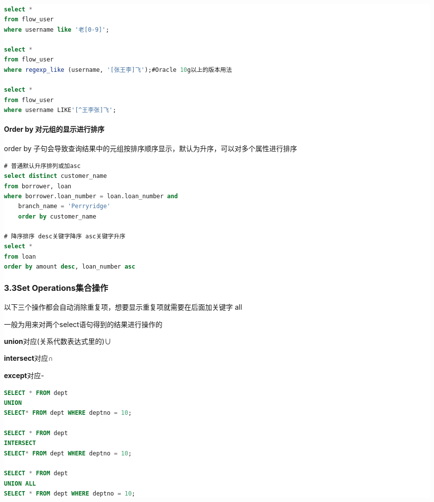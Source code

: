 ``` sql
select * 
from flow_user 
where username like '老[0-9]';

select * 
from flow_user 
where regexp_like (username, '[张王李]飞');#Oracle 10g以上的版本用法

select * 
from flow_user 
where username LIKE'[^王李张]飞';
```

#### Order by 对元组的显示进行排序

order by 子句会导致查询结果中的元组按排序顺序显示，默认为升序，可以对多个属性进行排序

``` sql
# 普通默认升序排列或加asc
select distinct customer_name
from borrower, loan
where borrower.loan_number = loan.loan_number and 
	branch_name = 'Perryridge' 
	order by customer_name

# 降序排序 desc关键字降序 asc关键字升序
select *
from loan
order by amount desc, loan_number asc

```



### 3.3Set Operations集合操作

以下三个操作都会自动消除重复项，想要显示重复项就需要在后面加关键字 all

一般为用来对两个select语句得到的结果进行操作的

**union**对应(关系代数表达式里的)∪

**intersect**对应∩

**except**对应-

``` sql
SELECT * FROM dept
UNION
SELECT* FROM dept WHERE deptno = 10;

SELECT * FROM dept
INTERSECT
SELECT* FROM dept WHERE deptno = 10;

SELECT * FROM dept
UNION ALL
SELECT * FROM dept WHERE deptno = 10;
```
